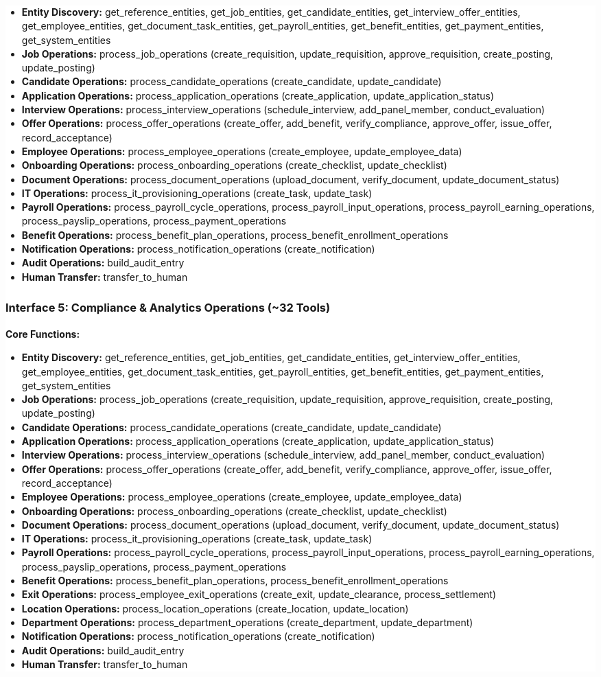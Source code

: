 - **Entity Discovery:** get_reference_entities, get_job_entities, get_candidate_entities, get_interview_offer_entities, get_employee_entities, get_document_task_entities, get_payroll_entities, get_benefit_entities, get_payment_entities, get_system_entities
- **Job Operations:** process_job_operations (create_requisition, update_requisition, approve_requisition, create_posting, update_posting)
- **Candidate Operations:** process_candidate_operations (create_candidate, update_candidate)
- **Application Operations:** process_application_operations (create_application, update_application_status)
- **Interview Operations:** process_interview_operations (schedule_interview, add_panel_member, conduct_evaluation)
- **Offer Operations:** process_offer_operations (create_offer, add_benefit, verify_compliance, approve_offer, issue_offer, record_acceptance)
- **Employee Operations:** process_employee_operations (create_employee, update_employee_data)
- **Onboarding Operations:** process_onboarding_operations (create_checklist, update_checklist)
- **Document Operations:** process_document_operations (upload_document, verify_document, update_document_status)
- **IT Operations:** process_it_provisioning_operations (create_task, update_task)
- **Payroll Operations:** process_payroll_cycle_operations, process_payroll_input_operations, process_payroll_earning_operations, process_payslip_operations, process_payment_operations
- **Benefit Operations:** process_benefit_plan_operations, process_benefit_enrollment_operations
- **Notification Operations:** process_notification_operations (create_notification)
- **Audit Operations:** build_audit_entry
- **Human Transfer:** transfer_to_human

### Interface 5: Compliance & Analytics Operations (~32 Tools)

**Core Functions:**

- **Entity Discovery:** get_reference_entities, get_job_entities, get_candidate_entities, get_interview_offer_entities, get_employee_entities, get_document_task_entities, get_payroll_entities, get_benefit_entities, get_payment_entities, get_system_entities
- **Job Operations:** process_job_operations (create_requisition, update_requisition, approve_requisition, create_posting, update_posting)
- **Candidate Operations:** process_candidate_operations (create_candidate, update_candidate)
- **Application Operations:** process_application_operations (create_application, update_application_status)
- **Interview Operations:** process_interview_operations (schedule_interview, add_panel_member, conduct_evaluation)
- **Offer Operations:** process_offer_operations (create_offer, add_benefit, verify_compliance, approve_offer, issue_offer, record_acceptance)
- **Employee Operations:** process_employee_operations (create_employee, update_employee_data)
- **Onboarding Operations:** process_onboarding_operations (create_checklist, update_checklist)
- **Document Operations:** process_document_operations (upload_document, verify_document, update_document_status)
- **IT Operations:** process_it_provisioning_operations (create_task, update_task)
- **Payroll Operations:** process_payroll_cycle_operations, process_payroll_input_operations, process_payroll_earning_operations, process_payslip_operations, process_payment_operations
- **Benefit Operations:** process_benefit_plan_operations, process_benefit_enrollment_operations
- **Exit Operations:** process_employee_exit_operations (create_exit, update_clearance, process_settlement)
- **Location Operations:** process_location_operations (create_location, update_location)
- **Department Operations:** process_department_operations (create_department, update_department)
- **Notification Operations:** process_notification_operations (create_notification)
- **Audit Operations:** build_audit_entry
- **Human Transfer:** transfer_to_human
